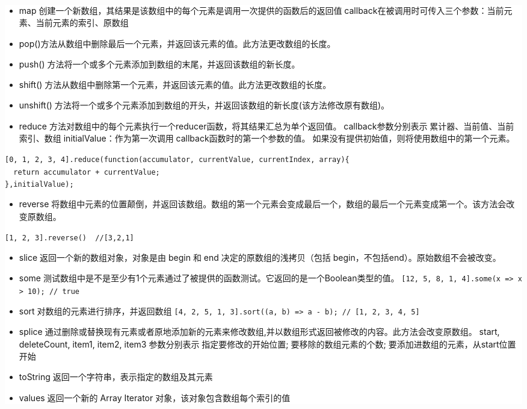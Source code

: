 * map
创建一个新数组，其结果是该数组中的每个元素是调用一次提供的函数后的返回值
callback在被调用时可传入三个参数：当前元素、当前元素的索引、原数组

* pop()方法从数组中删除最后一个元素，并返回该元素的值。此方法更改数组的长度。
* push() 方法将一个或多个元素添加到数组的末尾，并返回该数组的新长度。
* shift() 方法从数组中删除第一个元素，并返回该元素的值。此方法更改数组的长度。
* unshift() 方法将一个或多个元素添加到数组的开头，并返回该数组的新长度(该方法修改原有数组)。

* reduce 
方法对数组中的每个元素执行一个reducer函数，将其结果汇总为单个返回值。
callback参数分别表示 累计器、当前值、当前索引、数组
initialValue：作为第一次调用 callback函数时的第一个参数的值。 如果没有提供初始值，则将使用数组中的第一个元素。
```
[0, 1, 2, 3, 4].reduce(function(accumulator, currentValue, currentIndex, array){
  return accumulator + currentValue;
},initialValue);
```

* reverse
将数组中元素的位置颠倒，并返回该数组。数组的第一个元素会变成最后一个，数组的最后一个元素变成第一个。该方法会改变原数组。

`[1, 2, 3].reverse()  //[3,2,1]`

* slice
返回一个新的数组对象，对象是由 begin 和 end 决定的原数组的浅拷贝（包括 begin，不包括end）。原始数组不会被改变。

* some
测试数组中是不是至少有1个元素通过了被提供的函数测试。它返回的是一个Boolean类型的值。
`[12, 5, 8, 1, 4].some(x => x > 10); // true`

* sort
对数组的元素进行排序，并返回数组
`[4, 2, 5, 1, 3].sort((a, b) => a - b); // [1, 2, 3, 4, 5]`

* splice
通过删除或替换现有元素或者原地添加新的元素来修改数组,并以数组形式返回被修改的内容。此方法会改变原数组。
start, deleteCount, item1, item2, item3
参数分别表示 指定要修改的开始位置; 要移除的数组元素的个数; 要添加进数组的元素，从start位置开始

* toString
返回一个字符串，表示指定的数组及其元素

* values
返回一个新的 Array Iterator 对象，该对象包含数组每个索引的值



















